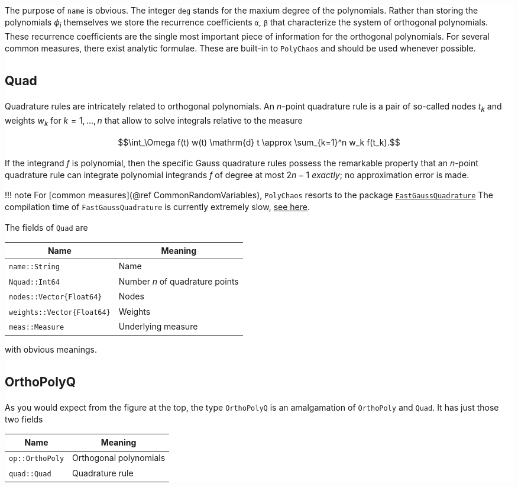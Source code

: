 
The purpose of `name` is obvious.
The integer `deg` stands for the maxium degree of the polynomials.
Rather than storing the polynomials $\phi_i$ themselves we store the recurrence coefficients `α`, `β` that characterize the system of orthogonal polynomials.
These recurrence coefficients are the single most important piece of information for the orthogonal polynomials.
For several common measures, there exist analytic formulae.
These are built-in to `PolyChaos` and should be used whenever possible.

## Quad
Quadrature rules are intricately related to orthogonal polynomials.
An $n$-point quadrature rule is a pair of so-called nodes $t_k$ and weights $w_k$ for $k=1,\dots,n$ that allow to solve integrals relative to the measure
```math
\int_\Omega f(t) w(t) \mathrm{d} t \approx \sum_{k=1}^n w_k f(t_k).
```
If the integrand $f$ is polynomial, then the specific Gauss quadrature rules possess the remarkable property that an $n$-point quadrature rule can integrate polynomial integrands $f$ of degree at most $2n-1$ *exactly*; no approximation error is made.

!!! note
    For [common measures](@ref CommonRandomVariables), `PolyChaos` resorts to the package [`FastGaussQuadrature`](https://github.com/ajt60gaibb/FastGaussQuadrature.jl/)
    The compilation time of `FastGaussQuadrature` is currently extremely slow, [see here](https://github.com/ajt60gaibb/FastGaussQuadrature.jl/issues/47).

The fields of `Quad` are

| Name | Meaning |
| --- | --- |
| `name::String`        | Name |
| `Nquad::Int64`          | Number $n$ of quadrature points |
| `nodes::Vector{Float64}` | Nodes |
| `weights::Vector{Float64}` | Weights |
| `meas::Measure` | Underlying measure |

with obvious meanings.

 ## OrthoPolyQ
As you would expect from the figure at the top, the type `OrthoPolyQ` is an amalgamation of `OrthoPoly` and `Quad`.
It has just those two fields

| Name | Meaning |
| --- | --- |
| `op::OrthoPoly`        | Orthogonal polynomials |
| `quad::Quad` | Quadrature rule |
